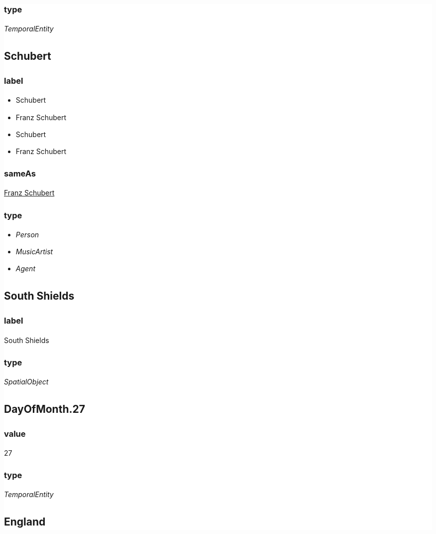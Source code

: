 ### type


*TemporalEntity*

## Schubert

### label

 - Schubert

 - Franz Schubert

 - Schubert

 - Franz Schubert

### sameAs


[Franz Schubert](#Franz-Schubert)

### type

 - *Person*

 - *MusicArtist*

 - *Agent*

## South Shields

### label


South Shields

### type


*SpatialObject*

## DayOfMonth.27

### value


27

### type


*TemporalEntity*

## England
